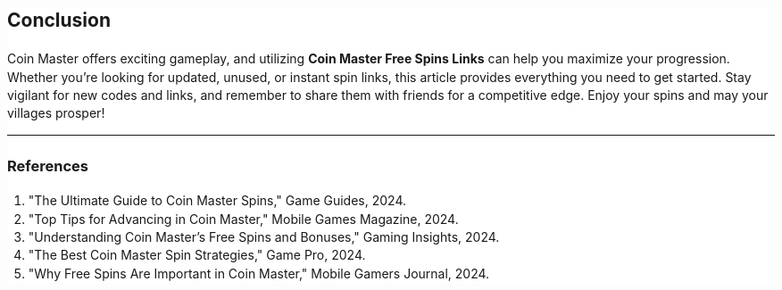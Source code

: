 ## Conclusion

Coin Master offers exciting gameplay, and utilizing **Coin Master Free Spins Links** can help you maximize your progression. Whether you’re looking for updated, unused, or instant spin links, this article provides everything you need to get started. Stay vigilant for new codes and links, and remember to share them with friends for a competitive edge. Enjoy your spins and may your villages prosper!

---

### References

1. "The Ultimate Guide to Coin Master Spins," Game Guides, 2024.
2. "Top Tips for Advancing in Coin Master," Mobile Games Magazine, 2024.
3. "Understanding Coin Master’s Free Spins and Bonuses," Gaming Insights, 2024.
4. "The Best Coin Master Spin Strategies," Game Pro, 2024.
5. "Why Free Spins Are Important in Coin Master," Mobile Gamers Journal, 2024.

